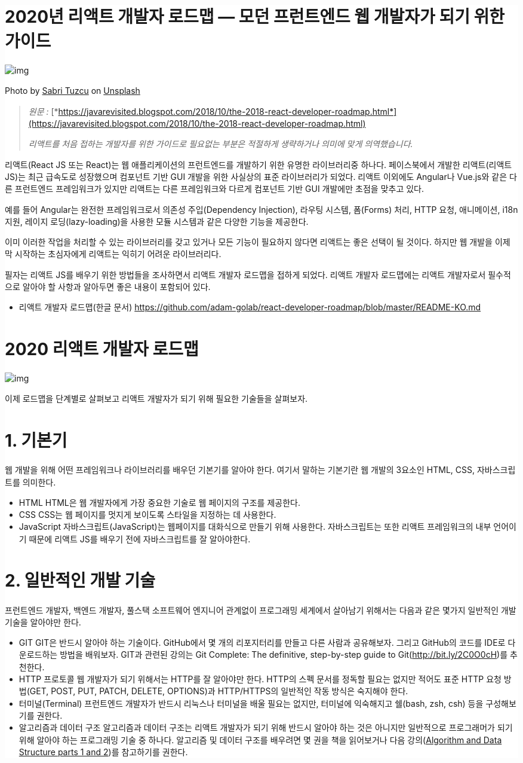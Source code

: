 # 2020년 리액트 개발자 로드맵 — 모던 프런트엔드 웹 개발자가 되기 위한 가이드



![img](https://miro.medium.com/v2/resize:fit:700/0*_YZbizVNaX8fciE-)

Photo by [Sabri Tuzcu](https://unsplash.com/@sabrituzcu?utm_source=medium&utm_medium=referral) on [Unsplash](https://unsplash.com/?utm_source=medium&utm_medium=referral)

> *원문 :* [*https://javarevisited.blogspot.com/2018/10/the-2018-react-developer-roadmap.html*](https://javarevisited.blogspot.com/2018/10/the-2018-react-developer-roadmap.html)
>
> *리액트를 처음 접하는 개발자를 위한 가이드로 필요없는 부분은 적절하게 생략하거나 의미에 맞게 의역했습니다.*

리액트(React JS 또는 React)는 웹 애플리케이션의 프런트엔드를 개발하기 위한 유명한 라이브러리중 하나다. 페이스북에서 개발한 리액트(리액트 JS)는 최근 급속도로 성장했으며 컴포넌트 기반 GUI 개발을 위한 사실상의 표준 라이브러리가 되었다. 리액트 이외에도 Angular나 Vue.js와 같은 다른 프런트엔드 프레임워크가 있지만 리액트는 다른 프레임워크와 다르게 컴포넌트 기반 GUI 개발에만 초점을 맞추고 있다.

예를 들어 Angular는 완전한 프레임워크로서 의존성 주입(Dependency Injection), 라우팅 시스템, 폼(Forms) 처리, HTTP 요청, 애니메이션, i18n 지원, 레이지 로딩(lazy-loading)을 사용한 모듈 시스템과 같은 다양한 기능을 제공한다.

이미 이러한 작업을 처리할 수 있는 라이브러리를 갖고 있거나 모든 기능이 필요하지 않다면 리액트는 좋은 선택이 될 것이다. 하지만 웹 개발을 이제 막 시작하는 초심자에게 리액트는 익히기 어려운 라이브러리다.

필자는 리액트 JS를 배우기 위한 방법들을 조사하면서 리액트 개발자 로드맵을 접하게 되었다. 리액트 개발자 로드맵에는 리액트 개발자로서 필수적으로 알아야 할 사항과 알아두면 좋은 내용이 포함되어 있다.

- 리액트 개발자 로드맵(한글 문서) https://github.com/adam-golab/react-developer-roadmap/blob/master/README-KO.md

# 2020 리액트 개발자 로드맵

![img](https://miro.medium.com/v2/resize:fit:700/1*J-3DYgOQ0gfNGNIBhi_m3g.png)

이제 로드맵을 단계별로 살펴보고 리액트 개발자가 되기 위해 필요한 기술들을 살펴보자.

# 1. 기본기

웹 개발을 위해 어떤 프레임워크나 라이브러리를 배우던 기본기를 알아야 한다. 여기서 말하는 기본기란 웹 개발의 3요소인 HTML, CSS, 자바스크립트를 의미한다.

- HTML
  HTML은 웹 개발자에게 가장 중요한 기술로 웹 페이지의 구조를 제공한다.
- CSS
  CSS는 웹 페이지를 멋지게 보이도록 스타일을 지정하는 데 사용한다.
- JavaScript
  자바스크립트(JavaScript)는 웹페이지를 대화식으로 만들기 위해 사용한다. 자바스크립트는 또한 리액트 프레임워크의 내부 언어이기 때문에 리액트 JS를 배우기 전에 자바스크립트를 잘 알아야한다.

# 2. 일반적인 개발 기술

프런트엔드 개발자, 백엔드 개발자, 풀스택 소프트웨어 엔지니어 관계없이 프로그래밍 세계에서 살아남기 위해서는 다음과 같은 몇가지 일반적인 개발 기술을 알아야만 한다.

- GIT
  GIT은 반드시 알아야 하는 기술이다. GitHub에서 몇 개의 리포지터리를 만들고 다른 사람과 공유해보자. 그리고 GitHub의 코드를 IDE로 다운로드하는 방법을 배워보자. GIT과 관련된 강의는 Git Complete: The definitive, step-by-step guide to Git(http://bit.ly/2C0O0cH)를 추천한다.
- HTTP 프로토콜
  웹 개발자가 되기 위해서는 HTTP를 잘 알아야만 한다. HTTP의 스펙 문서를 정독할 필요는 없지만 적어도 표준 HTTP 요청 방법(GET, POST, PUT, PATCH, DELETE, OPTIONS)과 HTTP/HTTPS의 일반적인 작동 방식은 숙지해야 한다.
- 터미널(Terminal)
  프런트엔드 개발자가 반드시 리눅스나 터미널을 배울 필요는 없지만, 터미널에 익숙해지고 쉘(bash, zsh, csh) 등을 구성해보기를 권한다.
- 알고리즘과 데이터 구조
  알고리즘과 데이터 구조는 리액트 개발자가 되기 위해 반드시 알아야 하는 것은 아니지만 일반적으로 프로그래머가 되기 위해 알아야 하는 프로그래밍 기술 중 하나다.
  알고리즘 및 데이터 구조를 배우려면 몇 권을 책을 읽어보거나 다음 강의([Algorithm and Data Structure parts 1 and 2](https://pluralsight.pxf.io/c/1193463/424552/7490?u=https%3A%2F%2Fwww.pluralsight.com%2Fcourses%2Fads-part1))를 참고하기를 권한다.